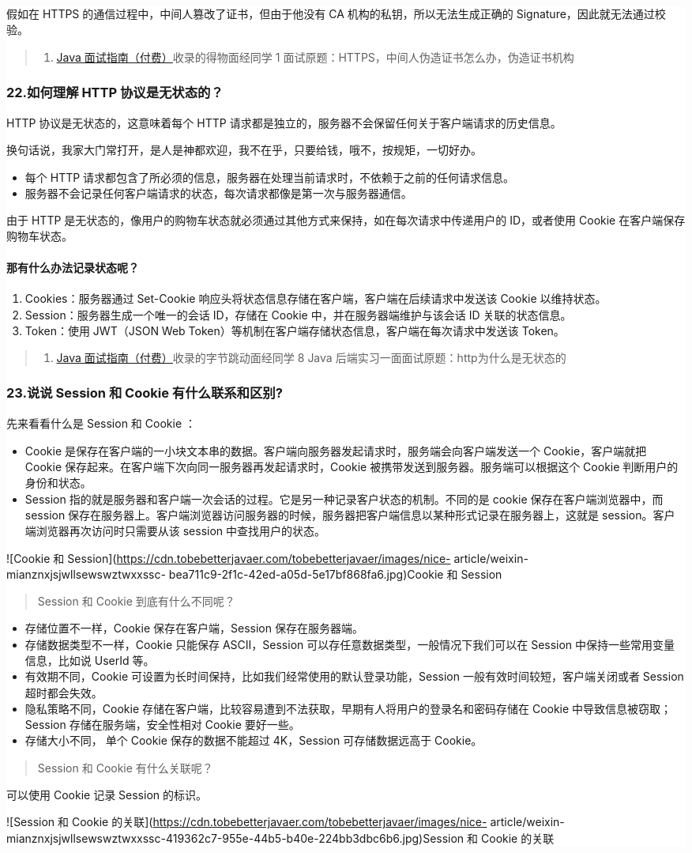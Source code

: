 假如在 HTTPS 的通信过程中，中间人篡改了证书，但由于他没有 CA 机构的私钥，所以无法生成正确的 Signature，因此就无法通过校验。

>   1. [Java
> 面试指南（付费）](https://javabetter.cn/zhishixingqiu/mianshi.html)收录的得物面经同学 1
> 面试原题：HTTPS，中间人伪造证书怎么办，伪造证书机构
>

### 22.如何理解 HTTP 协议是无状态的？

HTTP 协议是无状态的，这意味着每个 HTTP 请求都是独立的，服务器不会保留任何关于客户端请求的历史信息。

换句话说，我家大门常打开，是人是神都欢迎，我不在乎，只要给钱，哦不，按规矩，一切好办。

  * 每个 HTTP 请求都包含了所必须的信息，服务器在处理当前请求时，不依赖于之前的任何请求信息。
  * 服务器不会记录任何客户端请求的状态，每次请求都像是第一次与服务器通信。

由于 HTTP 是无状态的，像用户的购物车状态就必须通过其他方式来保持，如在每次请求中传递用户的 ID，或者使用 Cookie 在客户端保存购物车状态。

#### 那有什么办法记录状态呢？

  1. Cookies：服务器通过 Set-Cookie 响应头将状态信息存储在客户端，客户端在后续请求中发送该 Cookie 以维持状态。
  2. Session：服务器生成一个唯一的会话 ID，存储在 Cookie 中，并在服务器端维护与该会话 ID 关联的状态信息。
  3. Token：使用 JWT（JSON Web Token）等机制在客户端存储状态信息，客户端在每次请求中发送该 Token。

>   1. [Java
> 面试指南（付费）](https://javabetter.cn/zhishixingqiu/mianshi.html)收录的字节跳动面经同学 8
> Java 后端实习一面面试原题：http为什么是无状态的
>

### 23.说说 Session 和 Cookie 有什么联系和区别?

先来看看什么是 Session 和 Cookie ：

  * Cookie 是保存在客户端的一小块文本串的数据。客户端向服务器发起请求时，服务端会向客户端发送一个 Cookie，客户端就把 Cookie 保存起来。在客户端下次向同一服务器再发起请求时，Cookie 被携带发送到服务器。服务端可以根据这个 Cookie 判断用户的身份和状态。
  * Session 指的就是服务器和客户端一次会话的过程。它是另一种记录客户状态的机制。不同的是 cookie 保存在客户端浏览器中，而 session 保存在服务器上。客户端浏览器访问服务器的时候，服务器把客户端信息以某种形式记录在服务器上，这就是 session。客户端浏览器再次访问时只需要从该 session 中查找用户的状态。

![Cookie 和
Session](https://cdn.tobebetterjavaer.com/tobebetterjavaer/images/nice-
article/weixin-mianznxjsjwllsewswztwxxssc-
bea711c9-2f1c-42ed-a05d-5e17bf868fa6.jpg)Cookie 和 Session

> Session 和 Cookie 到底有什么不同呢？

  * 存储位置不一样，Cookie 保存在客户端，Session 保存在服务器端。
  * 存储数据类型不一样，Cookie 只能保存 ASCII，Session 可以存任意数据类型，一般情况下我们可以在 Session 中保持一些常用变量信息，比如说 UserId 等。
  * 有效期不同，Cookie 可设置为长时间保持，比如我们经常使用的默认登录功能，Session 一般有效时间较短，客户端关闭或者 Session 超时都会失效。
  * 隐私策略不同，Cookie 存储在客户端，比较容易遭到不法获取，早期有人将用户的登录名和密码存储在 Cookie 中导致信息被窃取；Session 存储在服务端，安全性相对 Cookie 要好一些。
  * 存储大小不同， 单个 Cookie 保存的数据不能超过 4K，Session 可存储数据远高于 Cookie。

> Session 和 Cookie 有什么关联呢？

可以使用 Cookie 记录 Session 的标识。

![Session 和 Cookie
的关联](https://cdn.tobebetterjavaer.com/tobebetterjavaer/images/nice-
article/weixin-
mianznxjsjwllsewswztwxxssc-419362c7-955e-44b5-b40e-224bb3dbc6b6.jpg)Session 和
Cookie 的关联

